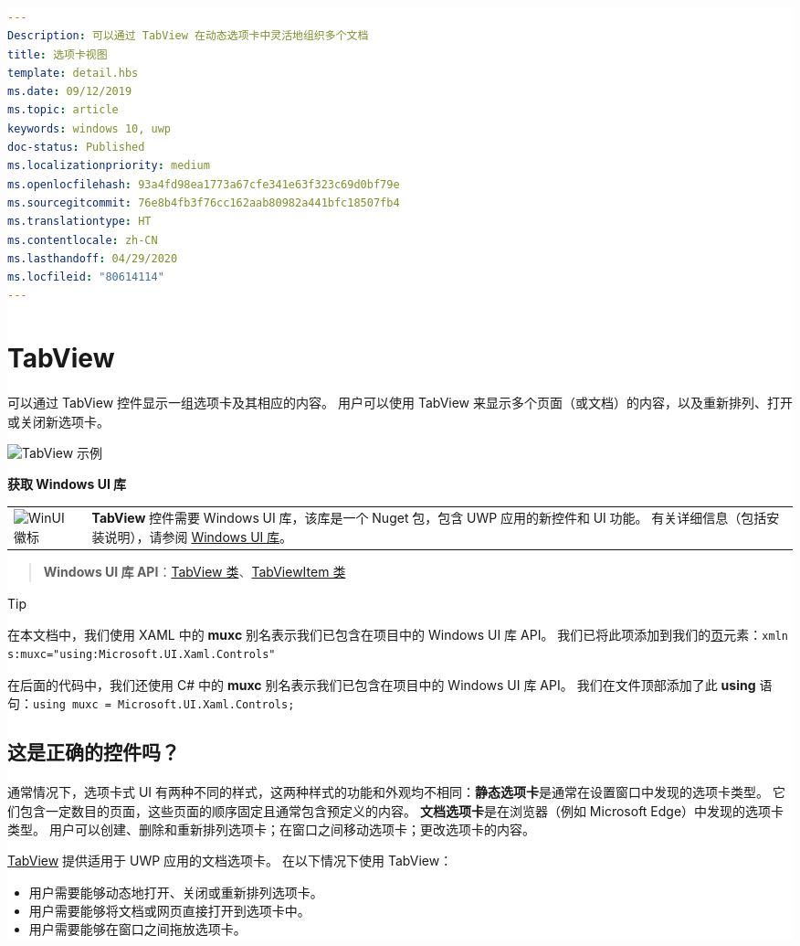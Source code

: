 ```yaml
---
Description: 可以通过 TabView 在动态选项卡中灵活地组织多个文档
title: 选项卡视图
template: detail.hbs
ms.date: 09/12/2019
ms.topic: article
keywords: windows 10, uwp
doc-status: Published
ms.localizationpriority: medium
ms.openlocfilehash: 93a4fd98ea1773a67cfe341e63f323c69d0bf79e
ms.sourcegitcommit: 76e8b4fb3f76cc162aab80982a441bfc18507fb4
ms.translationtype: HT
ms.contentlocale: zh-CN
ms.lasthandoff: 04/29/2020
ms.locfileid: "80614114"
---
```

# <a name="tabview"></a>TabView

可以通过 TabView 控件显示一组选项卡及其相应的内容。 用户可以使用 TabView 来显示多个页面（或文档）的内容，以及重新排列、打开或关闭新选项卡。

![TabView 示例](images/tabview/tab-introduction.png)

**获取 Windows UI 库**

|  |  |
| - | - |
| ![WinUI 徽标](images/winui-logo-64x64.png) | **TabView** 控件需要 Windows UI 库，该库是一个 Nuget 包，包含 UWP 应用的新控件和 UI 功能。 有关详细信息（包括安装说明），请参阅 [Windows UI 库](https://docs.microsoft.com/uwp/toolkits/winui/)。 |

> **Windows UI 库 API**：[TabView 类](/uwp/api/microsoft.ui.xaml.controls.tabview)、[TabViewItem 类](/uwp/api/microsoft.ui.xaml.controls.tabviewitem)

> [!TIP]
> 在本文档中，我们使用 XAML 中的 **muxc** 别名表示我们已包含在项目中的 Windows UI 库 API。 我们已将此项添加到我们的[页](https://docs.microsoft.com/uwp/api/windows.ui.xaml.controls.page)元素：`xmlns:muxc="using:Microsoft.UI.Xaml.Controls"`
>
>在后面的代码中，我们还使用 C# 中的 **muxc** 别名表示我们已包含在项目中的 Windows UI 库 API。 我们在文件顶部添加了此 **using** 语句：`using muxc = Microsoft.UI.Xaml.Controls;`

## <a name="is-this-the-right-control"></a>这是正确的控件吗？

通常情况下，选项卡式 UI 有两种不同的样式，这两种样式的功能和外观均不相同：**静态选项卡**是通常在设置窗口中发现的选项卡类型。 它们包含一定数目的页面，这些页面的顺序固定且通常包含预定义的内容。
**文档选项卡**是在浏览器（例如 Microsoft Edge）中发现的选项卡类型。 用户可以创建、删除和重新排列选项卡；在窗口之间移动选项卡；更改选项卡的内容。

[TabView](/uwp/api/microsoft.ui.xaml.controls.tabview) 提供适用于 UWP 应用的文档选项卡。 在以下情况下使用 TabView：

- 用户需要能够动态地打开、关闭或重新排列选项卡。
- 用户需要能够将文档或网页直接打开到选项卡中。
- 用户需要能够在窗口之间拖放选项卡。
